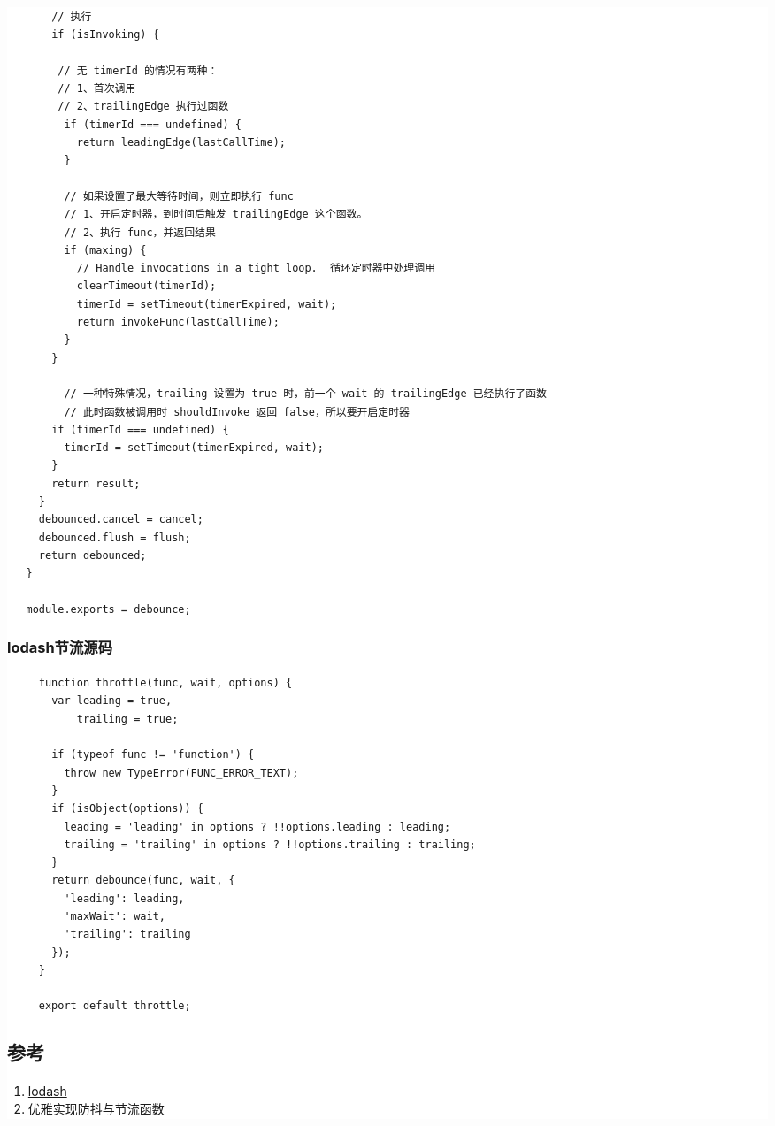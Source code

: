            // 执行
           if (isInvoking) {
           
            // 无 timerId 的情况有两种：
            // 1、首次调用 
            // 2、trailingEdge 执行过函数
             if (timerId === undefined) {
               return leadingEdge(lastCallTime);
             }
             
             // 如果设置了最大等待时间，则立即执行 func
             // 1、开启定时器，到时间后触发 trailingEdge 这个函数。
             // 2、执行 func，并返回结果
             if (maxing) {
               // Handle invocations in a tight loop.  循环定时器中处理调用
               clearTimeout(timerId);
               timerId = setTimeout(timerExpired, wait);
               return invokeFunc(lastCallTime);
             }
           }
           
             // 一种特殊情况，trailing 设置为 true 时，前一个 wait 的 trailingEdge 已经执行了函数
             // 此时函数被调用时 shouldInvoke 返回 false，所以要开启定时器
           if (timerId === undefined) {
             timerId = setTimeout(timerExpired, wait);
           }
           return result;
         }
         debounced.cancel = cancel;
         debounced.flush = flush;
         return debounced;
       }
       
       module.exports = debounce;
 
###  lodash节流源码
        
         function throttle(func, wait, options) {
           var leading = true,
               trailing = true;
         
           if (typeof func != 'function') {
             throw new TypeError(FUNC_ERROR_TEXT);
           }
           if (isObject(options)) {
             leading = 'leading' in options ? !!options.leading : leading;
             trailing = 'trailing' in options ? !!options.trailing : trailing;
           }
           return debounce(func, wait, {
             'leading': leading,
             'maxWait': wait,
             'trailing': trailing
           });
         }
         
         export default throttle;
   
  
## 参考
   1. [lodash](https://www.lodashjs.com/)   
   2. [优雅实现防抖与节流函数](https://juejin.cn/post/6884920571386134535)
    


  
    
